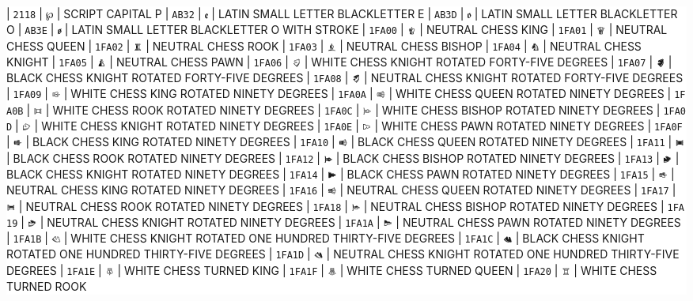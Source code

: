 | `2118` | `℘` | SCRIPT CAPITAL P
| `AB32` | `ꬲ` | LATIN SMALL LETTER BLACKLETTER E
| `AB3D` | `ꬽ` | LATIN SMALL LETTER BLACKLETTER O
| `AB3E` | `ꬾ` | LATIN SMALL LETTER BLACKLETTER O WITH STROKE
| `1FA00` | `🨀` | NEUTRAL CHESS KING
| `1FA01` | `🨁` | NEUTRAL CHESS QUEEN
| `1FA02` | `🨂` | NEUTRAL CHESS ROOK
| `1FA03` | `🨃` | NEUTRAL CHESS BISHOP
| `1FA04` | `🨄` | NEUTRAL CHESS KNIGHT
| `1FA05` | `🨅` | NEUTRAL CHESS PAWN
| `1FA06` | `🨆` | WHITE CHESS KNIGHT ROTATED FORTY-FIVE DEGREES
| `1FA07` | `🨇` | BLACK CHESS KNIGHT ROTATED FORTY-FIVE DEGREES
| `1FA08` | `🨈` | NEUTRAL CHESS KNIGHT ROTATED FORTY-FIVE DEGREES
| `1FA09` | `🨉` | WHITE CHESS KING ROTATED NINETY DEGREES
| `1FA0A` | `🨊` | WHITE CHESS QUEEN ROTATED NINETY DEGREES
| `1FA0B` | `🨋` | WHITE CHESS ROOK ROTATED NINETY DEGREES
| `1FA0C` | `🨌` | WHITE CHESS BISHOP ROTATED NINETY DEGREES
| `1FA0D` | `🨍` | WHITE CHESS KNIGHT ROTATED NINETY DEGREES
| `1FA0E` | `🨎` | WHITE CHESS PAWN ROTATED NINETY DEGREES
| `1FA0F` | `🨏` | BLACK CHESS KING ROTATED NINETY DEGREES
| `1FA10` | `🨐` | BLACK CHESS QUEEN ROTATED NINETY DEGREES
| `1FA11` | `🨑` | BLACK CHESS ROOK ROTATED NINETY DEGREES
| `1FA12` | `🨒` | BLACK CHESS BISHOP ROTATED NINETY DEGREES
| `1FA13` | `🨓` | BLACK CHESS KNIGHT ROTATED NINETY DEGREES
| `1FA14` | `🨔` | BLACK CHESS PAWN ROTATED NINETY DEGREES
| `1FA15` | `🨕` | NEUTRAL CHESS KING ROTATED NINETY DEGREES
| `1FA16` | `🨖` | NEUTRAL CHESS QUEEN ROTATED NINETY DEGREES
| `1FA17` | `🨗` | NEUTRAL CHESS ROOK ROTATED NINETY DEGREES
| `1FA18` | `🨘` | NEUTRAL CHESS BISHOP ROTATED NINETY DEGREES
| `1FA19` | `🨙` | NEUTRAL CHESS KNIGHT ROTATED NINETY DEGREES
| `1FA1A` | `🨚` | NEUTRAL CHESS PAWN ROTATED NINETY DEGREES
| `1FA1B` | `🨛` | WHITE CHESS KNIGHT ROTATED ONE HUNDRED THIRTY-FIVE DEGREES
| `1FA1C` | `🨜` | BLACK CHESS KNIGHT ROTATED ONE HUNDRED THIRTY-FIVE DEGREES
| `1FA1D` | `🨝` | NEUTRAL CHESS KNIGHT ROTATED ONE HUNDRED THIRTY-FIVE DEGREES
| `1FA1E` | `🨞` | WHITE CHESS TURNED KING
| `1FA1F` | `🨟` | WHITE CHESS TURNED QUEEN
| `1FA20` | `🨠` | WHITE CHESS TURNED ROOK